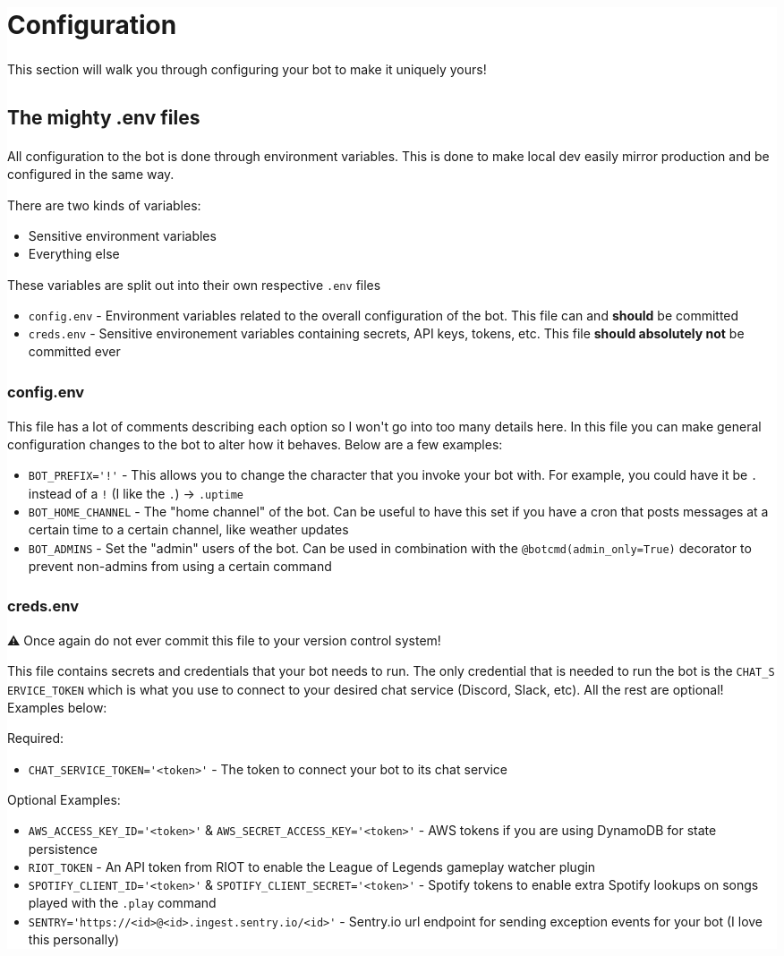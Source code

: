 # Configuration

This section will walk you through configuring your bot to make it uniquely yours!

## The mighty .env files

All configuration to the bot is done through environment variables. This is done to make local dev easily mirror production and be configured in the same way.

There are two kinds of variables:

- Sensitive environment variables
- Everything else

These variables are split out into their own respective `.env` files

- `config.env` - Environment variables related to the overall configuration of the bot. This file can and **should** be committed
- `creds.env` - Sensitive environement variables containing secrets, API keys, tokens, etc. This file **should absolutely not** be committed ever

### config.env

This file has a lot of comments describing each option so I won't go into too many details here. In this file you can make general configuration changes to the bot to alter how it behaves. Below are a few examples:

- `BOT_PREFIX='!'` - This allows you to change the character that you invoke your bot with. For example, you could have it be `.` instead of a `!` (I like the `.`) -> `.uptime`
- `BOT_HOME_CHANNEL` - The "home channel" of the bot. Can be useful to have this set if you have a cron that posts messages at a certain time to a certain channel, like weather updates
- `BOT_ADMINS` - Set the "admin" users of the bot. Can be used in combination with the `@botcmd(admin_only=True)` decorator to prevent non-admins from using a certain command

### creds.env

⚠️ Once again do not ever commit this file to your version control system!

This file contains secrets and credentials that your bot needs to run. The only credential that is needed to run the bot is the `CHAT_SERVICE_TOKEN` which is what you use to connect to your desired chat service (Discord, Slack, etc). All the rest are optional! Examples below:

Required:

- `CHAT_SERVICE_TOKEN='<token>'` - The token to connect your bot to its chat service

Optional Examples:

- `AWS_ACCESS_KEY_ID='<token>'` & `AWS_SECRET_ACCESS_KEY='<token>'` - AWS tokens if you are using DynamoDB for state persistence
- `RIOT_TOKEN` - An API token from RIOT to enable the League of Legends gameplay watcher plugin
- `SPOTIFY_CLIENT_ID='<token>'` & `SPOTIFY_CLIENT_SECRET='<token>'` - Spotify tokens to enable extra Spotify lookups on songs played with the `.play` command
- `SENTRY='https://<id>@<id>.ingest.sentry.io/<id>'` - Sentry.io url endpoint for sending exception events for your bot (I love this personally)
